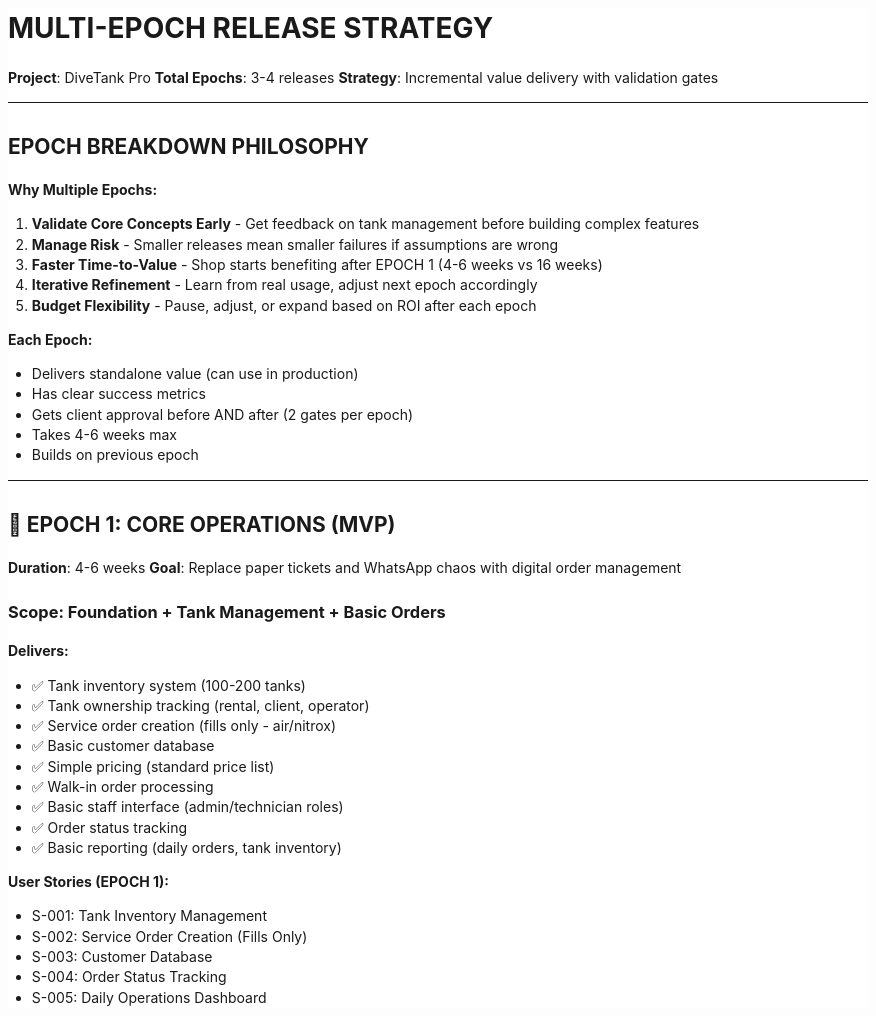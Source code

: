# MULTI-EPOCH RELEASE STRATEGY

**Project**: DiveTank Pro
**Total Epochs**: 3-4 releases
**Strategy**: Incremental value delivery with validation gates

---

## EPOCH BREAKDOWN PHILOSOPHY

**Why Multiple Epochs:**
1. **Validate Core Concepts Early** - Get feedback on tank management before building complex features
2. **Manage Risk** - Smaller releases mean smaller failures if assumptions are wrong
3. **Faster Time-to-Value** - Shop starts benefiting after EPOCH 1 (4-6 weeks vs 16 weeks)
4. **Iterative Refinement** - Learn from real usage, adjust next epoch accordingly
5. **Budget Flexibility** - Pause, adjust, or expand based on ROI after each epoch

**Each Epoch:**
- Delivers standalone value (can use in production)
- Has clear success metrics
- Gets client approval before AND after (2 gates per epoch)
- Takes 4-6 weeks max
- Builds on previous epoch

---

## 🎯 EPOCH 1: CORE OPERATIONS (MVP)
**Duration**: 4-6 weeks
**Goal**: Replace paper tickets and WhatsApp chaos with digital order management

### Scope: Foundation + Tank Management + Basic Orders

**Delivers:**
- ✅ Tank inventory system (100-200 tanks)
- ✅ Tank ownership tracking (rental, client, operator)
- ✅ Service order creation (fills only - air/nitrox)
- ✅ Basic customer database
- ✅ Simple pricing (standard price list)
- ✅ Walk-in order processing
- ✅ Basic staff interface (admin/technician roles)
- ✅ Order status tracking
- ✅ Basic reporting (daily orders, tank inventory)

**User Stories (EPOCH 1):**
- S-001: Tank Inventory Management
- S-002: Service Order Creation (Fills Only)
- S-003: Customer Database
- S-004: Order Status Tracking
- S-005: Daily Operations Dashboard
